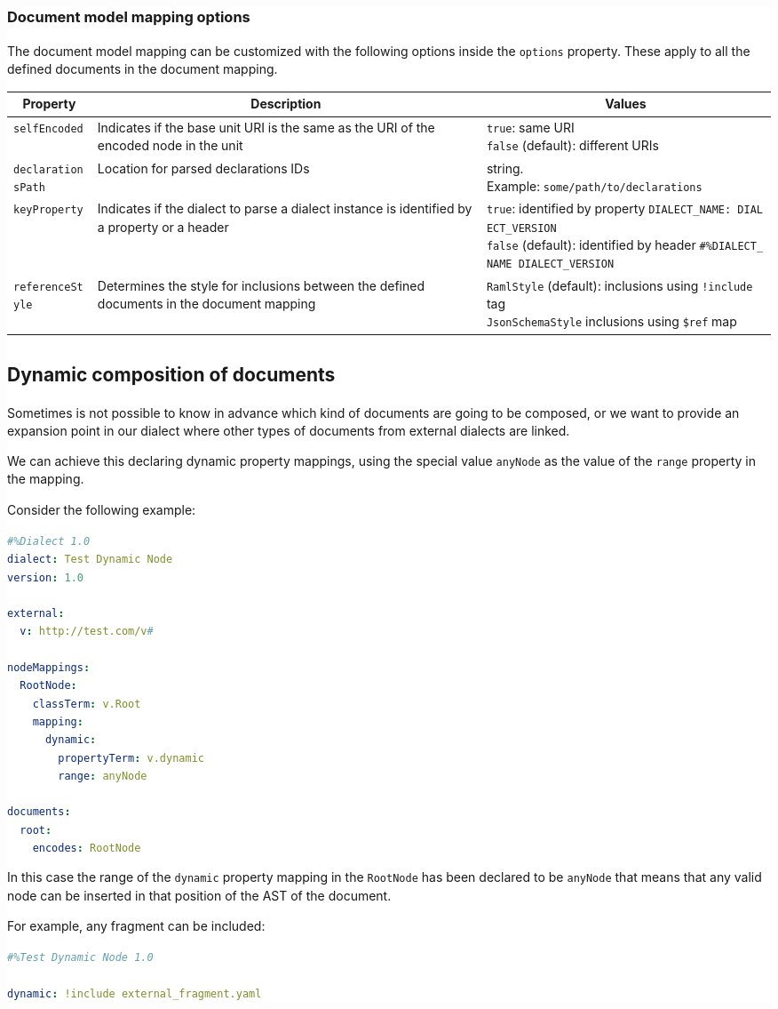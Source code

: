 ### Document model mapping options

The document model mapping can be customized with the following options inside the `options` property. These apply to all the defined documents in the document mapping.

| Property | Description | Values |
| ---      | ---         | ---    |
| `selfEncoded`       | Indicates if the base unit URI is the same as the URI of the encoded node in the unit        | `true`: same URI <br> `false` (default): different URIs |
| `declarationsPath`  | Location for parsed declarations IDs                                                         | string. <br> Example: `some/path/to/declarations` |
| `keyProperty`       | Indicates if the dialect to parse a dialect instance is identified by a property or a header | `true`: identified by property `DIALECT_NAME: DIALECT_VERSION` <br> `false` (default): identified by header `#%DIALECT_NAME DIALECT_VERSION` |
| `referenceStyle`    | Determines the style for inclusions between the defined documents in the document mapping    | `RamlStyle` (default): inclusions using `!include` tag <br> `JsonSchemaStyle` inclusions using `$ref` map |

## Dynamic composition of documents

Sometimes is not possible to know in advance which kind of documents are going to be composed, or we want to provide an expansion point in our dialect where other types of documents from external dialects are linked.

We can achieve this declaring dynamic property mappings, using the special value `anyNode` as the value of the `range` property in the mapping.

Consider the following example:

```yaml
#%Dialect 1.0
dialect: Test Dynamic Node
version: 1.0

external:
  v: http://test.com/v#

nodeMappings:
  RootNode:
    classTerm: v.Root
    mapping:
      dynamic:
        propertyTerm: v.dynamic
        range: anyNode

documents:
  root:
    encodes: RootNode
```

In this case the range of the `dynamic` property mapping in the `RootNode` has been declared to be `anyNode` that means that any valid node can be inserted in that position of the AST of the document.

For example, any fragment can be included:

```yaml
#%Test Dynamic Node 1.0

dynamic: !include external_fragment.yaml
```
